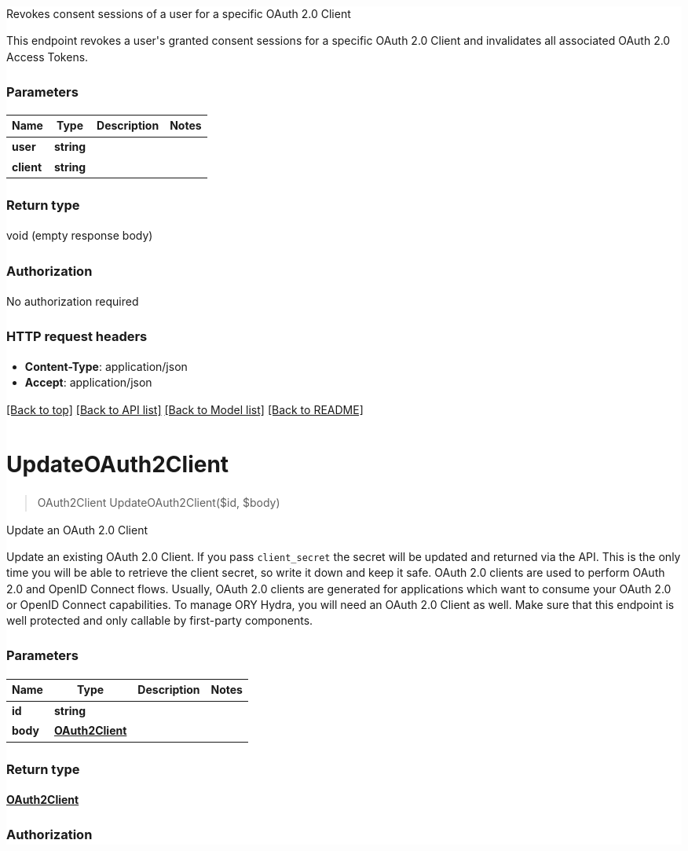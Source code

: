 Revokes consent sessions of a user for a specific OAuth 2.0 Client

This endpoint revokes a user's granted consent sessions for a specific OAuth 2.0 Client and invalidates all associated OAuth 2.0 Access Tokens.


### Parameters

Name | Type | Description  | Notes
------------- | ------------- | ------------- | -------------
 **user** | **string**|  | 
 **client** | **string**|  | 

### Return type

void (empty response body)

### Authorization

No authorization required

### HTTP request headers

 - **Content-Type**: application/json
 - **Accept**: application/json

[[Back to top]](#) [[Back to API list]](../README.md#documentation-for-api-endpoints) [[Back to Model list]](../README.md#documentation-for-models) [[Back to README]](../README.md)

# **UpdateOAuth2Client**
> OAuth2Client UpdateOAuth2Client($id, $body)

Update an OAuth 2.0 Client

Update an existing OAuth 2.0 Client. If you pass `client_secret` the secret will be updated and returned via the API. This is the only time you will be able to retrieve the client secret, so write it down and keep it safe.  OAuth 2.0 clients are used to perform OAuth 2.0 and OpenID Connect flows. Usually, OAuth 2.0 clients are generated for applications which want to consume your OAuth 2.0 or OpenID Connect capabilities. To manage ORY Hydra, you will need an OAuth 2.0 Client as well. Make sure that this endpoint is well protected and only callable by first-party components.


### Parameters

Name | Type | Description  | Notes
------------- | ------------- | ------------- | -------------
 **id** | **string**|  | 
 **body** | [**OAuth2Client**](OAuth2Client.md)|  | 

### Return type

[**OAuth2Client**](oAuth2Client.md)

### Authorization
